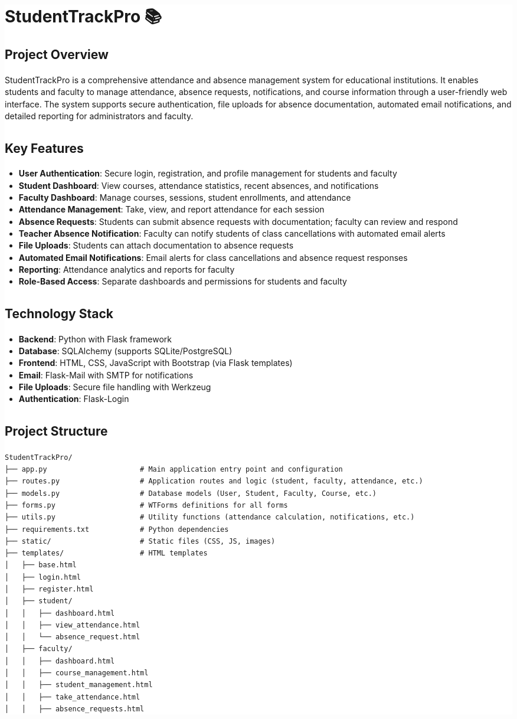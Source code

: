 # StudentTrackPro 📚

## Project Overview

StudentTrackPro is a comprehensive attendance and absence management system for educational institutions. It enables students and faculty to manage attendance, absence requests, notifications, and course information through a user-friendly web interface. The system supports secure authentication, file uploads for absence documentation, automated email notifications, and detailed reporting for administrators and faculty.

## Key Features

- **User Authentication**: Secure login, registration, and profile management for students and faculty
- **Student Dashboard**: View courses, attendance statistics, recent absences, and notifications
- **Faculty Dashboard**: Manage courses, sessions, student enrollments, and attendance
- **Attendance Management**: Take, view, and report attendance for each session
- **Absence Requests**: Students can submit absence requests with documentation; faculty can review and respond
- **Teacher Absence Notification**: Faculty can notify students of class cancellations with automated email alerts
- **File Uploads**: Students can attach documentation to absence requests
- **Automated Email Notifications**: Email alerts for class cancellations and absence request responses
- **Reporting**: Attendance analytics and reports for faculty
- **Role-Based Access**: Separate dashboards and permissions for students and faculty

## Technology Stack

- **Backend**: Python with Flask framework
- **Database**: SQLAlchemy (supports SQLite/PostgreSQL)
- **Frontend**: HTML, CSS, JavaScript with Bootstrap (via Flask templates)
- **Email**: Flask-Mail with SMTP for notifications
- **File Uploads**: Secure file handling with Werkzeug
- **Authentication**: Flask-Login

## Project Structure

```
StudentTrackPro/
├── app.py                      # Main application entry point and configuration
├── routes.py                   # Application routes and logic (student, faculty, attendance, etc.)
├── models.py                   # Database models (User, Student, Faculty, Course, etc.)
├── forms.py                    # WTForms definitions for all forms
├── utils.py                    # Utility functions (attendance calculation, notifications, etc.)
├── requirements.txt            # Python dependencies
├── static/                     # Static files (CSS, JS, images)
├── templates/                  # HTML templates
│   ├── base.html
│   ├── login.html
│   ├── register.html
│   ├── student/
│   │   ├── dashboard.html
│   │   ├── view_attendance.html
│   │   └── absence_request.html
│   ├── faculty/
│   │   ├── dashboard.html
│   │   ├── course_management.html
│   │   ├── student_management.html
│   │   ├── take_attendance.html
│   │   ├── absence_requests.html
```
